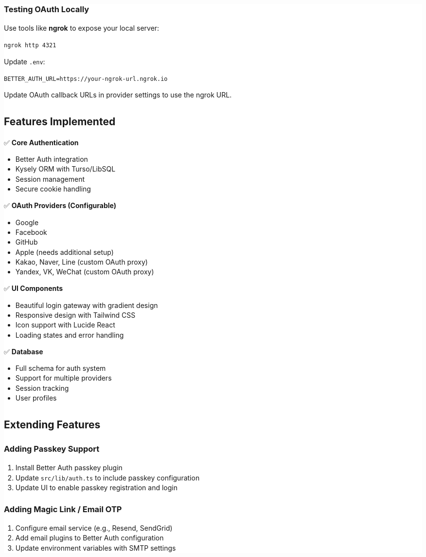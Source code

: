 ### Testing OAuth Locally

Use tools like **ngrok** to expose your local server:

```bash
ngrok http 4321
```

Update `.env`:
```env
BETTER_AUTH_URL=https://your-ngrok-url.ngrok.io
```

Update OAuth callback URLs in provider settings to use the ngrok URL.

## Features Implemented

✅ **Core Authentication**
- Better Auth integration
- Kysely ORM with Turso/LibSQL
- Session management
- Secure cookie handling

✅ **OAuth Providers (Configurable)**
- Google
- Facebook
- GitHub
- Apple (needs additional setup)
- Kakao, Naver, Line (custom OAuth proxy)
- Yandex, VK, WeChat (custom OAuth proxy)

✅ **UI Components**
- Beautiful login gateway with gradient design
- Responsive design with Tailwind CSS
- Icon support with Lucide React
- Loading states and error handling

✅ **Database**
- Full schema for auth system
- Support for multiple providers
- Session tracking
- User profiles

## Extending Features

### Adding Passkey Support

1. Install Better Auth passkey plugin
2. Update `src/lib/auth.ts` to include passkey configuration
3. Update UI to enable passkey registration and login

### Adding Magic Link / Email OTP

1. Configure email service (e.g., Resend, SendGrid)
2. Add email plugins to Better Auth configuration
3. Update environment variables with SMTP settings
